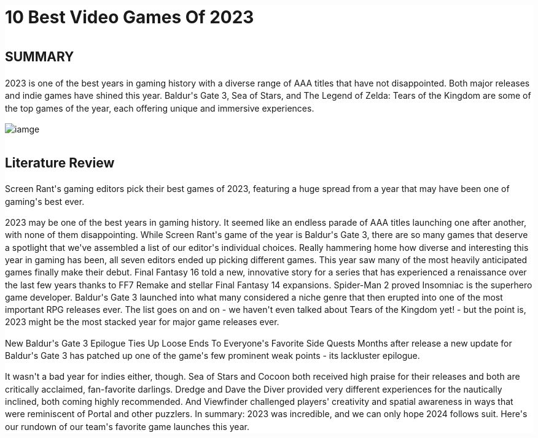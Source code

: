 # 10 Best Video Games Of 2023 


## SUMMARY 


 2023 is one of the best years in gaming history with a diverse range of AAA titles that have not disappointed. 
 Both major releases and indie games have shined this year. 
 Baldur&#39;s Gate 3, Sea of Stars, and The Legend of Zelda: Tears of the Kingdom are some of the top games of the year, each offering unique and immersive experiences. 

![iamge](https://static1.srcdn.com/wordpress/wp-content/uploads/2023/12/best-games-2023-editor-picks.jpg)

## Literature Review

Screen Rant&#39;s gaming editors pick their best games of 2023, featuring a huge spread from a year that may have been one of gaming&#39;s best ever.




2023 may be one of the best years in gaming history. It seemed like an endless parade of AAA titles launching one after another, with none of them disappointing. While Screen Rant&#39;s game of the year is Baldur&#39;s Gate 3, there are so many games that deserve a spotlight that we&#39;ve assembled a list of our editor&#39;s individual choices. Really hammering home how diverse and interesting this year in gaming has been, all seven editors ended up picking different games.
This year saw many of the most heavily anticipated games finally make their debut. Final Fantasy 16 told a new, innovative story for a series that has experienced a renaissance over the last few years thanks to FF7 Remake and stellar Final Fantasy 14 expansions. Spider-Man 2 proved Insomniac is the superhero game developer. Baldur&#39;s Gate 3 launched into what many considered a niche genre that then erupted into one of the most important RPG releases ever. The list goes on and on - we haven&#39;t even talked about Tears of the Kingdom yet! - but the point is, 2023 might be the most stacked year for major game releases ever.
            
 
 New Baldur&#39;s Gate 3 Epilogue Ties Up Loose Ends To Everyone&#39;s Favorite Side Quests 
Months after release a new update for Baldur&#39;s Gate 3 has patched up one of the game&#39;s few prominent weak points - its lackluster epilogue.



It wasn&#39;t a bad year for indies either, though. Sea of Stars and Cocoon both received high praise for their releases and both are critically acclaimed, fan-favorite darlings. Dredge and Dave the Diver provided very different experiences for the nautically inclined, both coming highly recommended. And Viewfinder challenged players&#39; creativity and spatial awareness in ways that were reminiscent of Portal and other puzzlers.
In summary: 2023 was incredible, and we can only hope 2024 follows suit. Here&#39;s our rundown of our team&#39;s favorite game launches this year.







